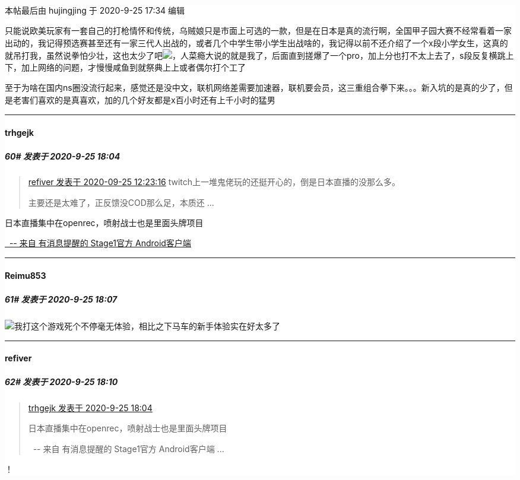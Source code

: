 

 本帖最后由 hujingjing 于 2020-9-25 17:34 编辑 

只能说欧美玩家有一套自己的打枪情怀和传统，乌贼娘只是市面上可选的一款，但是在日本是真的流行啊，全国甲子园大赛不经常看着一家出动的，我记得预选赛甚至还有一家三代人出战的，或者几个中学生带小学生出战啥的，我记得以前不还介绍了一个x段小学女生，这真的就吊打我，虽然说拳怕少壮，这也太少了吧<img src="https://static.saraba1st.com/image/smiley/face2017/068.png" referrerpolicy="no-referrer">，人菜瘾大说的就是我了，后面直到搓爆了一个pro，加上分也打不太上去了，s段反复横跳上下，加上网络的问题，才慢慢咸鱼到就祭典上上或者偶尔打个工了


至于为啥在国内ns圈没流行起来，感觉还是没中文，联机网络差需要加速器，联机要会员，这三重组合拳下来。。。新入坑的是真的少了，但是老害们喜欢的是真喜欢，加的几个好友都是x百小时还有上千小时的猛男







*****

####  trhgejk  
##### 60#       发表于 2020-9-25 18:04



<blockquote><a href="httphttps://bbs.saraba1st.com/2b/forum.php?mod=redirect&amp;goto=findpost&amp;pid=48848746&amp;ptid=1961770" target="_blank">refiver 发表于 2020-09-25 12:23:16</a>
twitch上一堆鬼佬玩的还挺开心的，倒是日本直播的没那么多。


主要还是太难了，正反馈没COD那么足，本质还 ...</blockquote>日本直播集中在openrec，喷射战士也是里面头牌项目

[  -- 来自 有消息提醒的 Stage1官方 Android客户端](https://www.coolapk.com/apk/140634)







*****

####  Reimu853  
##### 61#       发表于 2020-9-25 18:07



<img src="https://static.saraba1st.com/image/smiley/face2017/068.png" referrerpolicy="no-referrer">我打这个游戏死个不停毫无体验，相比之下马车的新手体验实在好太多了







*****

####  refiver  
##### 62#       发表于 2020-9-25 18:10



<blockquote><a href="httphttps://bbs.saraba1st.com/2b/forum.php?mod=redirect&amp;goto=findpost&amp;pid=48852640&amp;ptid=1961770" target="_blank">trhgejk 发表于 2020-9-25 18:04</a>

日本直播集中在openrec，喷射战士也是里面头牌项目


  -- 来自 有消息提醒的 Stage1官方 Android客户端 ...</blockquote>
！
